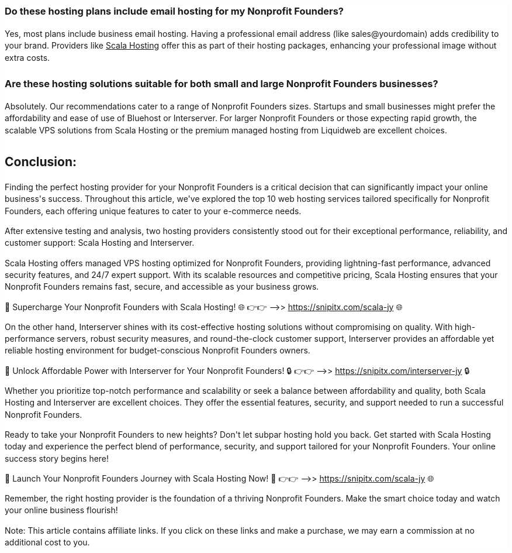 ### Do these hosting plans include email hosting for my Nonprofit Founders? 
Yes, most plans include business email hosting. Having a professional email address (like sales@yourdomain) adds credibility to your brand. Providers like [Scala Hosting](https://snipitx.com/scala-jy) offer this as part of their hosting packages, enhancing your professional image without extra costs.

### Are these hosting solutions suitable for both small and large Nonprofit Founders businesses? 
Absolutely. Our recommendations cater to a range of Nonprofit Founders sizes. Startups and small businesses might prefer the affordability and ease of use of Bluehost or Interserver. For larger Nonprofit Founders or those expecting rapid growth, the scalable VPS solutions from Scala Hosting or the premium managed hosting from Liquidweb are excellent choices.

## Conclusion:

Finding the perfect hosting provider for your Nonprofit Founders is a critical decision that can significantly impact your online business's success. Throughout this article, we've explored the top 10 web hosting services tailored specifically for Nonprofit Founders, each offering unique features to cater to your e-commerce needs.

After extensive testing and analysis, two hosting providers consistently stood out for their exceptional performance, reliability, and customer support: Scala Hosting and Interserver.

Scala Hosting offers managed VPS hosting optimized for Nonprofit Founders, providing lightning-fast performance, advanced security features, and 24/7 expert support. With its scalable resources and competitive pricing, Scala Hosting ensures that your Nonprofit Founders remains fast, secure, and accessible as your business grows.

🚀 Supercharge Your Nonprofit Founders with Scala Hosting! 🌐
👉👉 -->> https://snipitx.com/scala-jy 🌐

On the other hand, Interserver shines with its cost-effective hosting solutions without compromising on quality. With high-performance servers, robust security measures, and round-the-clock customer support, Interserver provides an affordable yet reliable hosting environment for budget-conscious Nonprofit Founders owners.

💸 Unlock Affordable Power with Interserver for Your Nonprofit Founders! 🔒
👉👉 -->> https://snipitx.com/interserver-jy 🔒

Whether you prioritize top-notch performance and scalability or seek a balance between affordability and quality, both Scala Hosting and Interserver are excellent choices. They offer the essential features, security, and support needed to run a successful Nonprofit Founders.

Ready to take your Nonprofit Founders to new heights? Don't let subpar hosting hold you back. Get started with Scala Hosting today and experience the perfect blend of performance, security, and support tailored for your Nonprofit Founders. Your online success story begins here!

🚀 Launch Your Nonprofit Founders Journey with Scala Hosting Now! 🌟
👉👉 -->> https://snipitx.com/scala-jy 🌐

Remember, the right hosting provider is the foundation of a thriving Nonprofit Founders. Make the smart choice today and watch your online business flourish!

Note: This article contains affiliate links. If you click on these links and make a purchase, we may earn a commission at no additional cost to you.